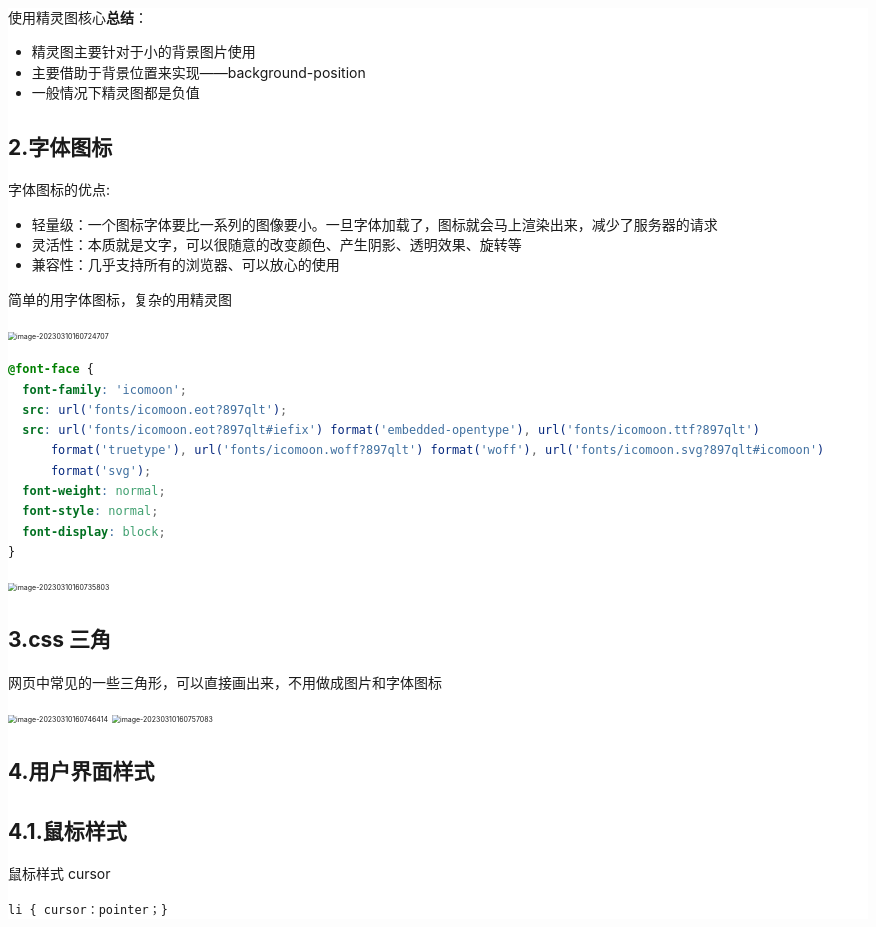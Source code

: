 使用精灵图核心**总结**：

- 精灵图主要针对于小的背景图片使用
- 主要借助于背景位置来实现——background-position
- 一般情况下精灵图都是负值

## 2.字体图标

字体图标的优点:

- 轻量级：一个图标字体要比一系列的图像要小。一旦字体加载了，图标就会马上渲染出来，减少了服务器的请求
- 灵活性：本质就是文字，可以很随意的改变颜色、产生阴影、透明效果、旋转等
- 兼容性：几乎支持所有的浏览器、可以放心的使用

简单的用字体图标，复杂的用精灵图

<img src="https://yrcx.oss-cn-chengdu.aliyuncs.com/image-20230310160724707.png" alt="image-20230310160724707" style="zoom:50%;" />

```css
@font-face {
  font-family: 'icomoon';
  src: url('fonts/icomoon.eot?897qlt');
  src: url('fonts/icomoon.eot?897qlt#iefix') format('embedded-opentype'), url('fonts/icomoon.ttf?897qlt')
      format('truetype'), url('fonts/icomoon.woff?897qlt') format('woff'), url('fonts/icomoon.svg?897qlt#icomoon')
      format('svg');
  font-weight: normal;
  font-style: normal;
  font-display: block;
}
```

<img src="https://yrcx.oss-cn-chengdu.aliyuncs.com/image-20230310160735803.png" alt="image-20230310160735803" style="zoom:50%;" />

## 3.css 三角

网页中常见的一些三角形，可以直接画出来，不用做成图片和字体图标

<img src="https://yrcx.oss-cn-chengdu.aliyuncs.com/image-20230310160746414.png" alt="image-20230310160746414" style="zoom:50%;" />

<img src="https://yrcx.oss-cn-chengdu.aliyuncs.com/image-20230310160757083.png" alt="image-20230310160757083" style="zoom:50%;" />

## 4.用户界面样式

## 4.1.鼠标样式

鼠标样式 cursor

```css
li { cursor：pointer；}
```
